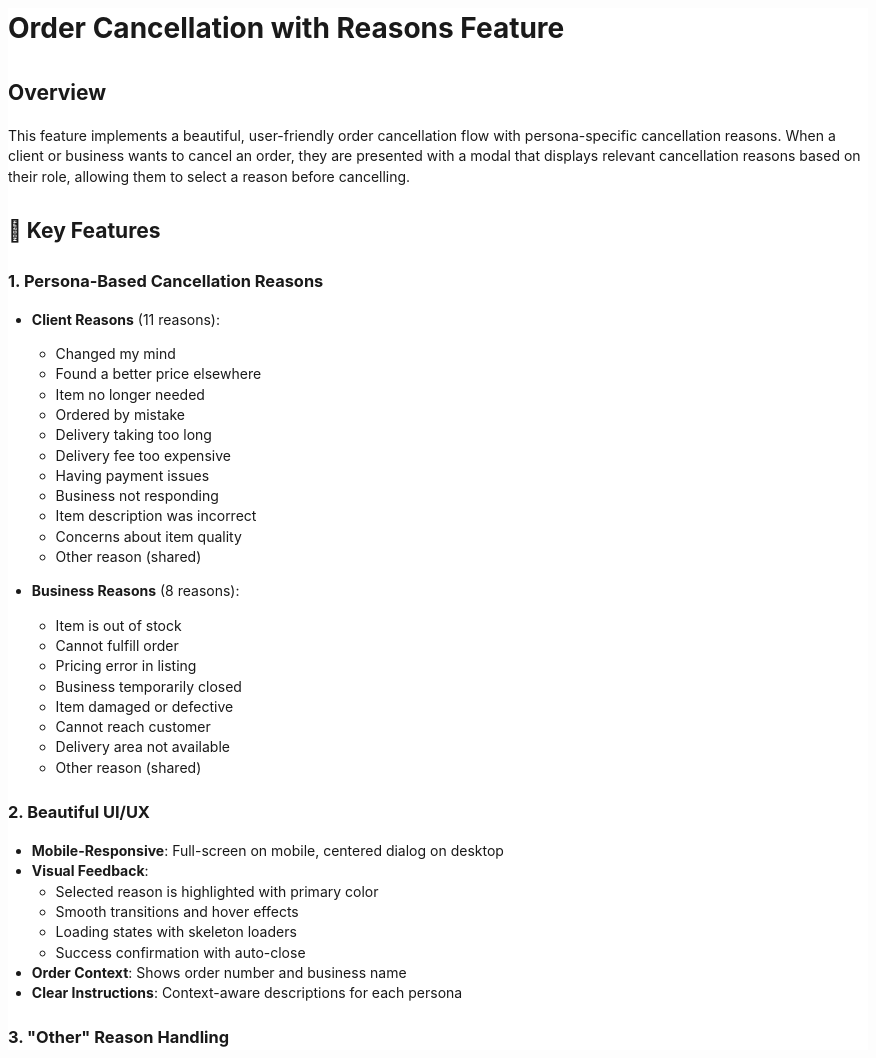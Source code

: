 # Order Cancellation with Reasons Feature

## Overview

This feature implements a beautiful, user-friendly order cancellation flow with persona-specific cancellation reasons. When a client or business wants to cancel an order, they are presented with a modal that displays relevant cancellation reasons based on their role, allowing them to select a reason before cancelling.

## 🎯 Key Features

### 1. **Persona-Based Cancellation Reasons**

- **Client Reasons** (11 reasons):

  - Changed my mind
  - Found a better price elsewhere
  - Item no longer needed
  - Ordered by mistake
  - Delivery taking too long
  - Delivery fee too expensive
  - Having payment issues
  - Business not responding
  - Item description was incorrect
  - Concerns about item quality
  - Other reason (shared)

- **Business Reasons** (8 reasons):
  - Item is out of stock
  - Cannot fulfill order
  - Pricing error in listing
  - Business temporarily closed
  - Item damaged or defective
  - Cannot reach customer
  - Delivery area not available
  - Other reason (shared)

### 2. **Beautiful UI/UX**

- **Mobile-Responsive**: Full-screen on mobile, centered dialog on desktop
- **Visual Feedback**:
  - Selected reason is highlighted with primary color
  - Smooth transitions and hover effects
  - Loading states with skeleton loaders
  - Success confirmation with auto-close
- **Order Context**: Shows order number and business name
- **Clear Instructions**: Context-aware descriptions for each persona

### 3. **"Other" Reason Handling**
